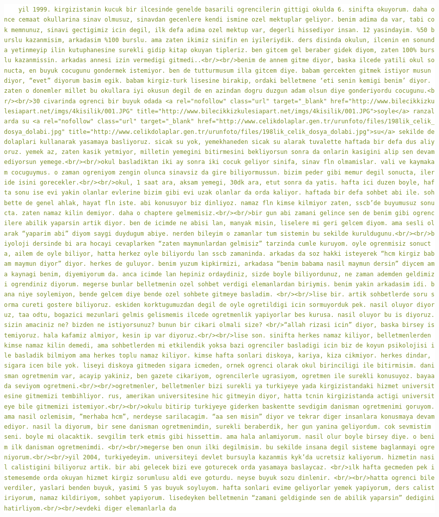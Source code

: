 ```yaml
    yil 1999. kirgizistanin kucuk bir ilcesinde genelde basarili ogrencilerin gittigi okulda 6. sinifta okuyorum. daha once cemaat okullarina sinav olmusuz, sinavdan gecenlere kendi ismine ozel mektuplar geliyor. benim adima da var, tabi cok memnunuz, sinavi gectigimiz icin degil, ilk defa adima ozel mektup var, degerli hissediyor insan. 12 yasindayim. %50 burslu kazanmisim, arkadasim %100 burslu. ama zaten ikimiz sinifin en iyileriydik. ders disinda okulun, ilcenin en sonunda yetinmeyip ilin kutuphanesine surekli gidip kitap okuyan tipleriz. ben gitcem gel beraber gidek diyom, zaten 100% burslu kazanmissin. arkadas annesi izin vermedigi gitmedi..<br/><br/>benim de annem gitme diyor, baska ilcede yatili okul sonucta, en buyuk cocugunu gondermek istemiyor. ben de tutturmusum illa gitcem diye. babam gercekten gitmek istiyor musun diyor, “evet” diyorum basim egik. babam kirgiz-turk lisesine birakip, ordaki belletmene ‘eti senin kemigi benim’ diyor. zaten o donemler millet bu okullara iyi okusun degil de en azindan dogru duzgun adam olsun diye gonderiyordu cocugunu.<br/><br/>30 civarinda ogrenci bir buyuk odada <a rel="nofollow" class="url" target="_blank" href="http://www.bilecikkizkulesiapart.net/imgs/4kisilik/001.JPG" title="http://www.bilecikkizkulesiapart.net/imgs/4kisilik/001.JPG">soyle</a> ranzalarda su <a rel="nofollow" class="url" target="_blank" href="http://www.celikdolaplar.gen.tr/urunfoto/files/198lik_celik_dosya_dolabi.jpg" title="http://www.celikdolaplar.gen.tr/urunfoto/files/198lik_celik_dosya_dolabi.jpg">su</a> sekilde de dolaplari kullanarak yasamaya basliyoruz. sicak su yok, yemekhaneden sicak su alarak tuvalette haftada bir defa dus aliyoruz. yemek az, zaten kasik yetmiyor, milletin yemegini bitirmesini bekliyorsun sonra da onlarin kasigini alip sen devam ediyorsun yemege.<br/><br/>okul basladiktan iki ay sonra iki cocuk geliyor sinifa, sinav fln olmamislar. vali ve kaymakam cocuguymus. o zaman ogreniyom zengin olunca sinavsiz da gire biliyormussun. bizim peder gibi memur degil sonucta, ileride isini gorecekler.<br/><br/>okul, 1 saat ara, aksam yemegi, 30dk ara, etut sonra da yatis. hafta ici duzen boyle, hafta sonu ise evi yakin olanlar evlerine bizim gibi evi uzak olanlar da orda kaliyor. haftada bir defa sohbet abi ile. sohbette de genel ahlak, hayat fln iste. abi konusuyor biz dinliyoz. namaz fln kimse kilmiyor zaten, sscb’de buyumusuz sonucta. zaten namaz kilin demiyor. daha o chaptere gelmemisiz.<br/><br/>bir gun abi zamani gelince sen de benim gibi ogrencilere abilik yaparsin artik diyor. ben de icimde ne abisi lan, manyak misin, liselere mi geri gelcem diyom. ama sesli olarak “yaparim abi” diyom saygi duydugum abiye. nerden bileyim o zamanlar tum sistemin bu sekilde kuruldugunu.<br/><br/>biyoloji dersinde bi ara hocayi cevaplarken “zaten maymunlardan gelmisiz” tarzinda cumle kuruyom. oyle ogrenmisiz sonucta, ailem de oyle biliyor, hatta herkez oyle biliyordu lan sscb zamaninda. arkadas da soz hakki isteyerek “hcm kirgiz babam maymun diyor” diyor. herkes de guluyor. benim yuzum kipkirmizi, arkadasa “benim babama nasil maymun dersin” diycem ama kaynagi benim, diyemiyorum da. anca icimde lan hepiniz ordaydiniz, sizde boyle biliyordunuz, ne zaman ademden geldimizi ogrendiniz diyorum. megerse bunlar belletmenin ozel sohbet verdigi elemanlardan biriymis. benim yakin arkadasim idi. bana niye soylemiyon, bende gelcem diye bende ozel sohbete gitmeye basladim. <br/><br/>lise bir. artik sohbetlerde soru sorma cureti gostere biliyoruz. eskiden korktugumuzdan degil de oyle ogretildigi icin sormuyorduk pek. nasil oluyor diyoruz, taa odtu, bogazici mezunlari gelmis gelismemis ilcede ogretmenlik yapiyorlar bes kurusa. nasil oluyor bu is diyoruz. sizin amaciniz ne? bizden ne istiyorsunuz? bunun bir cikari olmali size? <br/>“allah rizasi icin” diyor, baska birsey istemiyoruz. hala kafamiz almiyor, kesin ip var diyoruz.<br/><br/>lise son. sinifta herkes namaz kiliyor, belletmenlerden kimse namaz kilin demedi, ama sohbetlerden mi etkilendik yoksa bazi ogrenciler basladigi icin biz de koyun psikolojisi ile basladik bilmiyom ama herkes toplu namaz kiliyor. kimse hafta sonlari diskoya, kariya, kiza cikmiyor. herkes dindar, sigara icen bile yok. liseyi diskoya gitmeden sigara icmeden, ornek ogrenci olarak okul birinciligi ile bitirmisim. danisman ogretmenim var, acayip yakiniz, ben gazete cikariyom, ogrencilerle ugrasiyom, ogretmen ile surekli konusuyoz. bayaa da seviyom ogretmeni.<br/><br/>ogretmenler, belletmenler bizi surekli ya turkiyeye yada kirgizistandaki hizmet universitesine gitmemizi tembihliyor. rus, amerikan universitesine hic gitmeyin diyor, hatta tcnin kirgizistanda actigi universiteye bile gitmemizi istemiyor.<br/><br/>okulu bitirip turkiyeye giderken baskentte sevdigim danisman ogretmenimi goruyom. ama nasil ozlemisim, ”merhaba hcm”, nerdeyse sarilacagim. “aa sen misin” diyor ve tekrar diger insanlara konusmaya devam ediyor. nasil la diyorum, bir sene danisman ogretmenimdin, surekli beraberdik, her gun yanina geliyordum. cok sevmistim seni. boyle mi olacaktik. sevgilim terk etmis gibi hissettim. ama hala anlamiyorum. nasil olur boyle birsey diye. o benim ilk danisman ogretmenimdi. <br/><br/>megerse ben onun ilki degilmisim. bu sekilde insana degil sisteme baglanmayi ogreniyorum.<br/><br/>yil 2004, turkiyedeyim. universiteyi devlet bursuyla kazanmis kyk’da ucretsiz kaliyorum. hizmetin nasil calistigini biliyoruz artik. bir abi gelecek bizi eve goturecek orda yasamaya baslaycaz. <br/>ılk hafta gecmeden pek istemesemde orda okuyan hizmet kirgiz sorumlusu aldi eve goturdu. neyse buyuk sozu dinlenir. <br/><br/>hatta ogrenci bile verdiler, yaslari benden buyuk, yasimi 5 yas buyuk soyluyom. hafta sonlari evime geliyorlar yemek yapiyorum, ders calistiriyorum, namaz kildiriyom, sohbet yapiyorum. lisedeyken belletmenin “zamani geldiginde sen de abilik yaparsin” dedigini hatirliyom.<br/><br/>evdeki diger elemanlarla da
```